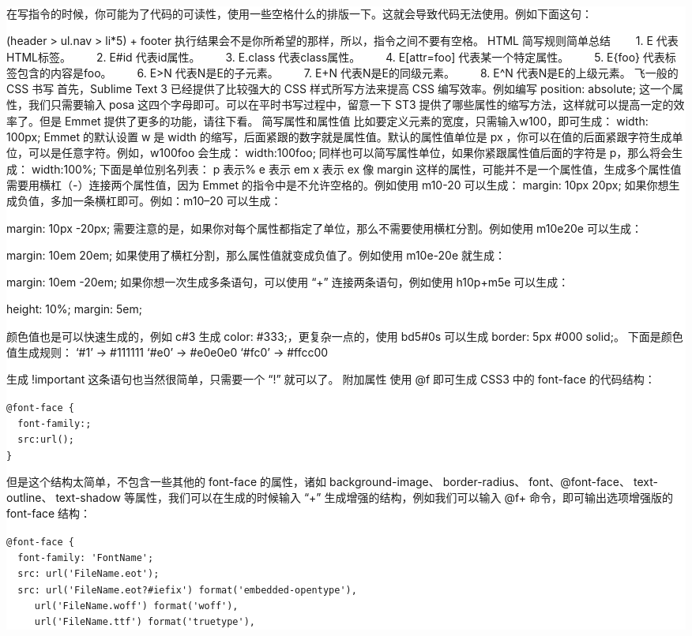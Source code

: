 在写指令的时候，你可能为了代码的可读性，使用一些空格什么的排版一下。这就会导致代码无法使用。例如下面这句：


(header > ul.nav > li*5) + footer
执行结果会不是你所希望的那样，所以，指令之间不要有空格。
HTML 简写规则简单总结
　　1. E 代表HTML标签。
　　2. E#id 代表id属性。
　　3. E.class 代表class属性。
　　4. E[attr=foo] 代表某一个特定属性。
　　5. E{foo} 代表标签包含的内容是foo。
　　6. E>N 代表N是E的子元素。
　　7. E+N 代表N是E的同级元素。
　　8. E^N 代表N是E的上级元素。
飞一般的 CSS 书写
首先，Sublime Text 3 已经提供了比较强大的 CSS 样式所写方法来提高 CSS 编写效率。例如编写 position: absolute; 这一个属性，我们只需要输入 posa 这四个字母即可。可以在平时书写过程中，留意一下 ST3 提供了哪些属性的缩写方法，这样就可以提高一定的效率了。但是 Emmet 提供了更多的功能，请往下看。
简写属性和属性值
比如要定义元素的宽度，只需输入w100，即可生成：
width: 100px;
Emmet 的默认设置 w 是 width 的缩写，后面紧跟的数字就是属性值。默认的属性值单位是 px ，你可以在值的后面紧跟字符生成单位，可以是任意字符。例如，w100foo 会生成：
width:100foo;
同样也可以简写属性单位，如果你紧跟属性值后面的字符是 p，那么将会生成：
width:100%;
下面是单位别名列表：
p 表示%
e 表示 em
x 表示 ex
像 margin 这样的属性，可能并不是一个属性值，生成多个属性值需要用横杠（-）连接两个属性值，因为 Emmet 的指令中是不允许空格的。例如使用 m10-20 可以生成：
margin: 10px 20px;
如果你想生成负值，多加一条横杠即可。例如：m10–20 可以生成：

margin: 10px -20px;
需要注意的是，如果你对每个属性都指定了单位，那么不需要使用横杠分割。例如使用 m10e20e 可以生成：

margin: 10em 20em;
如果使用了横杠分割，那么属性值就变成负值了。例如使用 m10e-20e 就生成：

margin: 10em -20em;
如果你想一次生成多条语句，可以使用 “+” 连接两条语句，例如使用 h10p+m5e 可以生成：

height: 10%;
margin: 5em;

颜色值也是可以快速生成的，例如 c#3 生成 color: #333;，更复杂一点的，使用 bd5#0s 可以生成 border: 5px #000 solid;。
下面是颜色值生成规则：
‘#1’ → #111111
‘#e0’ → #e0e0e0
‘#fc0’ → #ffcc00

生成 !important 这条语句也当然很简单，只需要一个 “!” 就可以了。
附加属性
使用 @f 即可生成 CSS3 中的 font-face 的代码结构：
```
@font-face {
  font-family:;
  src:url();
}
```
但是这个结构太简单，不包含一些其他的 font-face 的属性，诸如 background-image、 border-radius、 font、@font-face、 text-outline、 text-shadow 等属性，我们可以在生成的时候输入 “+” 生成增强的结构，例如我们可以输入 @f+ 命令，即可输出选项增强版的 font-face 结构：
```
@font-face {
  font-family: 'FontName';
  src: url('FileName.eot');
  src: url('FileName.eot?#iefix') format('embedded-opentype'),
     url('FileName.woff') format('woff'),
     url('FileName.ttf') format('truetype'),
```